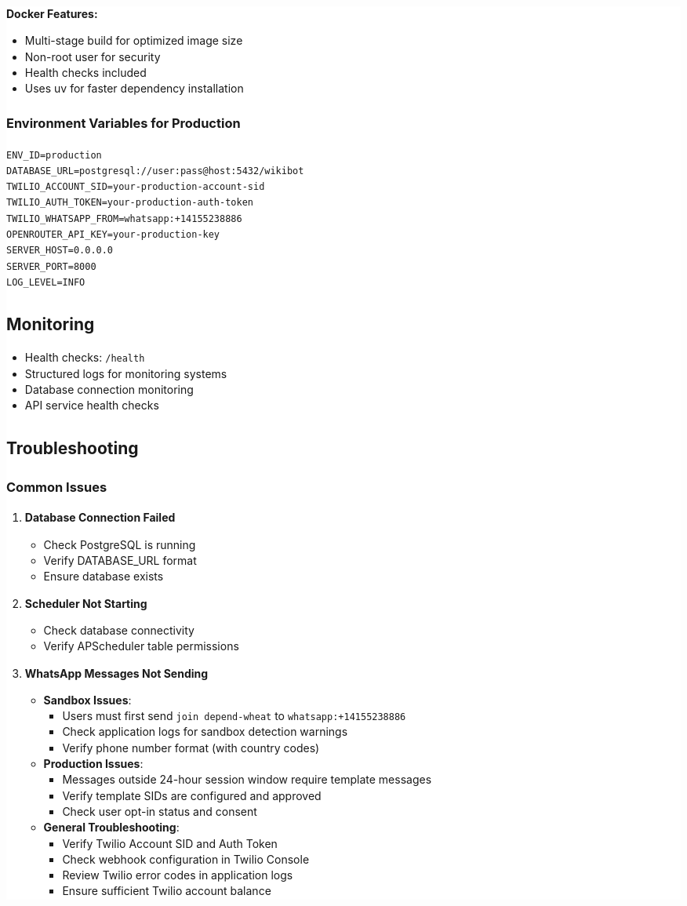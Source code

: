 **Docker Features:**
- Multi-stage build for optimized image size
- Non-root user for security
- Health checks included
- Uses uv for faster dependency installation

### Environment Variables for Production

```env
ENV_ID=production
DATABASE_URL=postgresql://user:pass@host:5432/wikibot
TWILIO_ACCOUNT_SID=your-production-account-sid
TWILIO_AUTH_TOKEN=your-production-auth-token
TWILIO_WHATSAPP_FROM=whatsapp:+14155238886
OPENROUTER_API_KEY=your-production-key
SERVER_HOST=0.0.0.0
SERVER_PORT=8000
LOG_LEVEL=INFO
```

## Monitoring

- Health checks: `/health`
- Structured logs for monitoring systems
- Database connection monitoring
- API service health checks

## Troubleshooting

### Common Issues

1. **Database Connection Failed**
   - Check PostgreSQL is running
   - Verify DATABASE_URL format
   - Ensure database exists

2. **Scheduler Not Starting**
   - Check database connectivity
   - Verify APScheduler table permissions

3. **WhatsApp Messages Not Sending**
   - **Sandbox Issues**:
     - Users must first send `join depend-wheat` to `whatsapp:+14155238886`
     - Check application logs for sandbox detection warnings
     - Verify phone number format (with country codes)
   - **Production Issues**:
     - Messages outside 24-hour session window require template messages
     - Verify template SIDs are configured and approved
     - Check user opt-in status and consent
   - **General Troubleshooting**:
     - Verify Twilio Account SID and Auth Token
     - Check webhook configuration in Twilio Console
     - Review Twilio error codes in application logs
     - Ensure sufficient Twilio account balance
